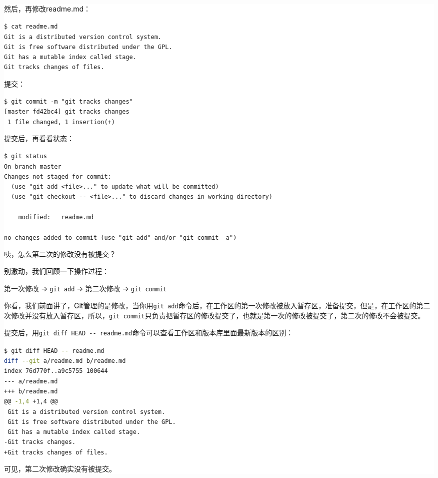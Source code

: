 然后，再修改readme.md：

```Sh
$ cat readme.md 
Git is a distributed version control system.
Git is free software distributed under the GPL.
Git has a mutable index called stage.
Git tracks changes of files.
```

提交：

```Sh
$ git commit -m "git tracks changes"
[master fd42bc4] git tracks changes
 1 file changed, 1 insertion(+)
```

提交后，再看看状态：

```Sh
$ git status
On branch master
Changes not staged for commit:
  (use "git add <file>..." to update what will be committed)
  (use "git checkout -- <file>..." to discard changes in working directory)

	modified:   readme.md

no changes added to commit (use "git add" and/or "git commit -a")
```

咦，怎么第二次的修改没有被提交？

别激动，我们回顾一下操作过程：

第一次修改 -> `git add` -> 第二次修改 -> `git commit`

你看，我们前面讲了，Git管理的是修改，当你用`git add`命令后，在工作区的第一次修改被放入暂存区，准备提交，但是，在工作区的第二次修改并没有放入暂存区，所以，`git commit`只负责把暂存区的修改提交了，也就是第一次的修改被提交了，第二次的修改不会被提交。

提交后，用`git diff HEAD -- readme.md`命令可以查看工作区和版本库里面最新版本的区别：

```sh
$ git diff HEAD -- readme.md 
diff --git a/readme.md b/readme.md
index 76d770f..a9c5755 100644
--- a/readme.md
+++ b/readme.md
@@ -1,4 +1,4 @@
 Git is a distributed version control system.
 Git is free software distributed under the GPL.
 Git has a mutable index called stage.
-Git tracks changes.
+Git tracks changes of files.
```

可见，第二次修改确实没有被提交。
